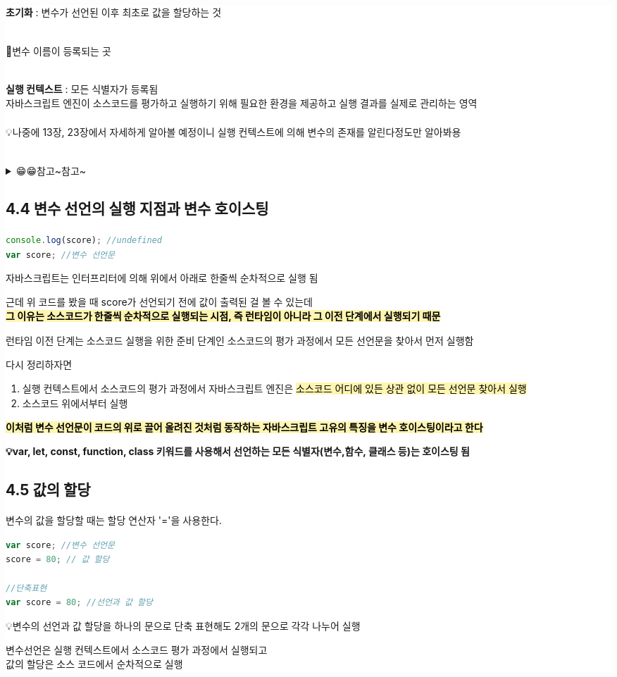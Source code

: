 **초기화** : 변수가 선언된 이후 최초로 값을 할당하는 것

<br>
📀변수 이름이 등록되는 곳<br>
<br>

**실행 컨텍스트** : 모든 식별자가 등록됨<br>
자바스크립트 엔진이 소스코드를 평가하고 실행하기 위해 필요한 환경을 제공하고 실행 결과를 실제로 관리하는 영역
<br><br>
💡나중에 13장, 23장에서 자세하게 알아볼 예정이니 실행 컨텍스트에 의해 변수의 존재를 알린다정도만 알아봐용
<br><br>

<details><summary>😁😁참고~참고~</summary></details>


## 4.4 변수 선언의 실행 지점과 변수 호이스팅

```javascript
console.log(score); //undefined
var score; //변수 선언문
```

자바스크립트는 인터프리터에 의해 위에서 아래로 한줄씩 순차적으로 실행 됨

근데 위 코드를 봤을 때 score가 선언되기 전에 값이 출력된 걸 볼 수 있는데<br>
**<span style='background-color: #fff5b1; color: black'>그 이유는 소스코드가 한줄씩 순차적으로 실행되는 시점, 즉 런타임이 아니라 그 이전 단계에서 실행되기 때문</span>**

런타임 이전 단계는 소스코드 실행을 위한 준비 단계인 소스코드의 평가 과정에서 모든 선언문을 찾아서 먼저 실행함

다시 정리하자면
1. 실행 컨텍스트에서 소스코드의 평가 과정에서 자바스크립트 엔진은 <span style='background-color: #fff5b1; color: black'>소스코드 어디에 있든 상관 없이 모든 선언문 찾아서 실행</span>
2. 소스코드 위에서부터 실행

**<span style='background-color: #fff5b1; color: black'>이처럼 변수 선언문이 코드의 위로 끌어 올려진 것처럼 동작하는 자바스크립트 고유의 특징을 변수 호이스팅이라고 한다</span>**

**💡var, let, const, function, class 키워드를 사용해서 선언하는 모든 식별자(변수,함수, 클래스 등)는 호이스팅 됨**

## 4.5 값의 할당
변수의 값을 할당할 때는 할당 연산자 '='을 사용한다.

```javascript
var score; //변수 선언문
score = 80; // 값 할당

//단축표현
var score = 80; //선언과 값 할당
```
💡변수의 선언과 값 할당을 하나의 문으로 단축 표현해도 2개의 문으로 각각 나누어 실행

변수선언은 실행 컨텍스트에서 소스코드 평가 과정에서 실행되고 <br>
값의 할당은 소스 코드에서 순차적으로 실행
<br/>
<p align="center">